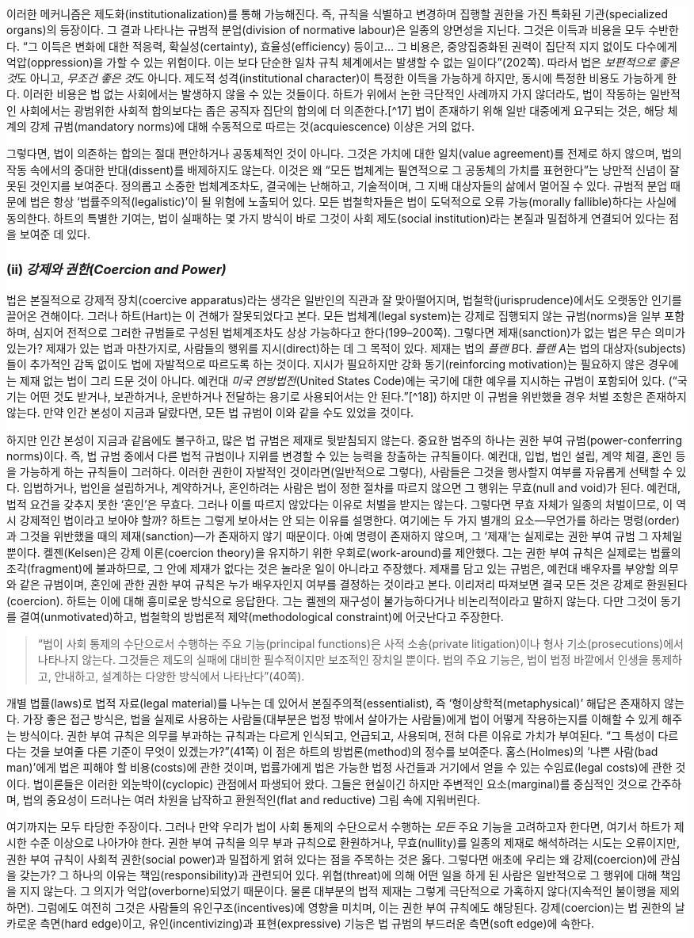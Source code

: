 이러한 메커니즘은 제도화(institutionalization)를 통해 가능해진다. 즉, 규칙을 식별하고 변경하며 집행할 권한을 가진 특화된 기관(specialized organs)의 등장이다. 그 결과 나타나는 규범적 분업(division of normative labour)은 일종의 양면성을 지닌다. 그것은 이득과 비용을 모두 수반한다. “그 이득은 변화에 대한 적응력, 확실성(certainty), 효율성(efficiency) 등이고… 그 비용은, 중앙집중화된 권력이 집단적 지지 없이도 다수에게 억압(oppression)을 가할 수 있는 위험이다. 이는 보다 단순한 일차 규칙 체계에서는 발생할 수 없는 일이다”(202쪽). 따라서 법은 *보편적으로 좋은 것*도 아니고, *무조건 좋은 것*도 아니다. 제도적 성격(institutional character)이 특정한 이득을 가능하게 하지만, 동시에 특정한 비용도 가능하게 한다. 이러한 비용은 법 없는 사회에서는 발생하지 않을 수 있는 것들이다. 하트가 위에서 논한 극단적인 사례까지 가지 않더라도, 법이 작동하는 일반적인 사회에서는 광범위한 사회적 합의보다는 좁은 공직자 집단의 합의에 더 의존한다.[^17] 법이 존재하기 위해 일반 대중에게 요구되는 것은, 해당 체계의 강제 규범(mandatory norms)에 대해 수동적으로 따르는 것(acquiescence) 이상은 거의 없다.

그렇다면, 법이 의존하는 합의는 절대 편안하거나 공동체적인 것이 아니다. 그것은 가치에 대한 일치(value agreement)를 전제로 하지 않으며, 법의 작동 속에서의 중대한 반대(dissent)를 배제하지도 않는다. 이것은 왜 “모든 법체계는 필연적으로 그 공동체의 가치를 표현한다”는 낭만적 신념이 잘못된 것인지를 보여준다. 정의롭고 소중한 법체계조차도, 결국에는 난해하고, 기술적이며, 그 지배 대상자들의 삶에서 멀어질 수 있다. 규범적 분업 때문에 법은 항상 ‘법률주의적(legalistic)’이 될 위험에 노출되어 있다. 모든 법철학자들은 법이 도덕적으로 오류 가능(morally fallible)하다는 사실에 동의한다. 하트의 특별한 기여는, 법이 실패하는 몇 가지 방식이 바로 그것이 사회 제도(social institution)라는 본질과 밀접하게 연결되어 있다는 점을 보여준 데 있다.

### (ii) *강제와 권한(Coercion and Power)*

법은 본질적으로 강제적 장치(coercive apparatus)라는 생각은 일반인의 직관과 잘 맞아떨어지며, 법철학(jurisprudence)에서도 오랫동안 인기를 끌어온 견해이다. 그러나 하트(Hart)는 이 견해가 잘못되었다고 본다. 모든 법체계(legal system)는 강제로 집행되지 않는 규범(norms)을 일부 포함하며, 심지어 전적으로 그러한 규범들로 구성된 법체계조차도 상상 가능하다고 한다(199–200쪽). 그렇다면 제재(sanction)가 없는 법은 무슨 의미가 있는가? 제재가 있는 법과 마찬가지로, 사람들의 행위를 지시(direct)하는 데 그 목적이 있다. 제재는 법의 *플랜 B*다. *플랜 A*는 법의 대상자(subjects)들이 추가적인 감독 없이도 법에 자발적으로 따르도록 하는 것이다. 지시가 필요하지만 강화 동기(reinforcing motivation)는 필요하지 않은 경우에는 제재 없는 법이 그리 드문 것이 아니다. 예컨대 *미국 연방법전*(United States Code)에는 국기에 대한 예우를 지시하는 규범이 포함되어 있다. (“국기는 어떤 것도 받거나, 보관하거나, 운반하거나 전달하는 용기로 사용되어서는 안 된다.”[^18]) 하지만 이 규범을 위반했을 경우 처벌 조항은 존재하지 않는다. 만약 인간 본성이 지금과 달랐다면, 모든 법 규범이 이와 같을 수도 있었을 것이다.

하지만 인간 본성이 지금과 같음에도 불구하고, 많은 법 규범은 제재로 뒷받침되지 않는다. 중요한 범주의 하나는 권한 부여 규범(power-conferring norms)이다. 즉, 법 규범 중에서 다른 법적 규범이나 지위를 변경할 수 있는 능력을 창출하는 규칙들이다. 예컨대, 입법, 법인 설립, 계약 체결, 혼인 등을 가능하게 하는 규칙들이 그러하다. 이러한 권한이 자발적인 것이라면(일반적으로 그렇다), 사람들은 그것을 행사할지 여부를 자유롭게 선택할 수 있다. 입법하거나, 법인을 설립하거나, 계약하거나, 혼인하려는 사람은 법이 정한 절차를 따르지 않으면 그 행위는 무효(null and void)가 된다. 예컨대, 법적 요건을 갖추지 못한 ‘혼인’은 무효다. 그러나 이를 따르지 않았다는 이유로 처벌을 받지는 않는다. 그렇다면 무효 자체가 일종의 처벌이므로, 이 역시 강제적인 법이라고 보아야 할까? 하트는 그렇게 보아서는 안 되는 이유를 설명한다. 여기에는 두 가지 별개의 요소—무언가를 하라는 명령(order)과 그것을 위반했을 때의 제재(sanction)—가 존재하지 않기 때문이다. 아예 명령이 존재하지 않으며, 그 ‘제재’는 실제로는 권한 부여 규범 그 자체일 뿐이다. 켈젠(Kelsen)은 강제 이론(coercion theory)을 유지하기 위한 우회로(work-around)를 제안했다. 그는 권한 부여 규칙은 실제로는 법률의 조각(fragment)에 불과하므로, 그 안에 제재가 없다는 것은 놀라운 일이 아니라고 주장했다. 제재를 담고 있는 규범은, 예컨대 배우자를 부양할 의무와 같은 규범이며, 혼인에 관한 권한 부여 규칙은 누가 배우자인지 여부를 결정하는 것이라고 본다. 이리저리 따져보면 결국 모든 것은 강제로 환원된다(coercion). 하트는 이에 대해 흥미로운 방식으로 응답한다. 그는 켈젠의 재구성이 불가능하다거나 비논리적이라고 말하지 않는다. 다만 그것이 동기를 결여(unmotivated)하고, 법철학의 방법론적 제약(methodological constraint)에 어긋난다고 주장한다.

> “법이 사회 통제의 수단으로서 수행하는 주요 기능(principal functions)은 사적 소송(private litigation)이나 형사 기소(prosecutions)에서 나타나지 않는다. 그것들은 제도의 실패에 대비한 필수적이지만 보조적인 장치일 뿐이다. 법의 주요 기능은, 법이 법정 바깥에서 인생을 통제하고, 안내하고, 설계하는 다양한 방식에서 나타난다”(40쪽).

개별 법률(laws)로 법적 자료(legal material)를 나누는 데 있어서 본질주의적(essentialist), 즉 ‘형이상학적(metaphysical)’ 해답은 존재하지 않는다. 가장 좋은 접근 방식은, 법을 실제로 사용하는 사람들(대부분은 법정 밖에서 살아가는 사람들)에게 법이 어떻게 작용하는지를 이해할 수 있게 해주는 방식이다. 권한 부여 규칙은 의무를 부과하는 규칙과는 다르게 인식되고, 언급되고, 사용되며, 전혀 다른 이유로 가치가 부여된다. “그 특성이 다르다는 것을 보여줄 다른 기준이 무엇이 있겠는가?”(41쪽) 이 점은 하트의 방법론(method)의 정수를 보여준다. 홈스(Holmes)의 ‘나쁜 사람(bad man)’에게 법은 피해야 할 비용(costs)에 관한 것이며, 법률가에게 법은 가능한 법정 사건들과 거기에서 얻을 수 있는 수임료(legal costs)에 관한 것이다. 법이론들은 이러한 외눈박이(cyclopic) 관점에서 파생되어 왔다. 그들은 현실이긴 하지만 주변적인 요소(marginal)를 중심적인 것으로 간주하며, 법의 중요성이 드러나는 여러 차원을 납작하고 환원적인(flat and reductive) 그림 속에 지워버린다.

여기까지는 모두 타당한 주장이다. 그러나 만약 우리가 법이 사회 통제의 수단으로서 수행하는 *모든* 주요 기능을 고려하고자 한다면, 여기서 하트가 제시한 수준 이상으로 나아가야 한다. 권한 부여 규칙을 의무 부과 규칙으로 환원하거나, 무효(nullity)를 일종의 제재로 해석하려는 시도는 오류이지만, 권한 부여 규칙이 사회적 권한(social power)과 밀접하게 얽혀 있다는 점을 주목하는 것은 옳다. 그렇다면 애초에 우리는 왜 강제(coercion)에 관심을 갖는가? 그 하나의 이유는 책임(responsibility)과 관련되어 있다. 위협(threat)에 의해 어떤 일을 하게 된 사람은 일반적으로 그 행위에 대해 책임을 지지 않는다. 그 의지가 억압(overborne)되었기 때문이다. 물론 대부분의 법적 제재는 그렇게 극단적으로 가혹하지 않다(지속적인 불이행을 제외하면). 그럼에도 여전히 그것은 사람들의 유인구조(incentives)에 영향을 미치며, 이는 권한 부여 규칙에도 해당된다. 강제(coercion)는 법 권한의 날카로운 측면(hard edge)이고, 유인(incentivizing)과 표현(expressive) 기능은 법 규범의 부드러운 측면(soft edge)에 속한다.
